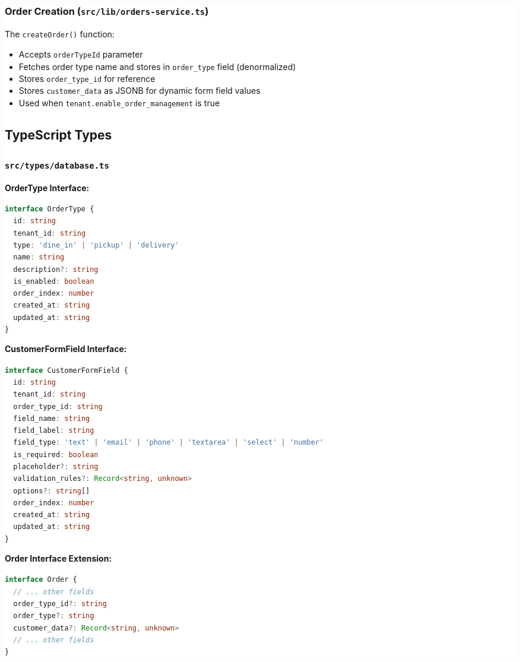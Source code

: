 ### Order Creation (`src/lib/orders-service.ts`)

The `createOrder()` function:
- Accepts `orderTypeId` parameter
- Fetches order type name and stores in `order_type` field (denormalized)
- Stores `order_type_id` for reference
- Stores `customer_data` as JSONB for dynamic form field values
- Used when `tenant.enable_order_management` is true

## TypeScript Types

### `src/types/database.ts`

**OrderType Interface:**
```typescript
interface OrderType {
  id: string
  tenant_id: string
  type: 'dine_in' | 'pickup' | 'delivery'
  name: string
  description?: string
  is_enabled: boolean
  order_index: number
  created_at: string
  updated_at: string
}
```

**CustomerFormField Interface:**
```typescript
interface CustomerFormField {
  id: string
  tenant_id: string
  order_type_id: string
  field_name: string
  field_label: string
  field_type: 'text' | 'email' | 'phone' | 'textarea' | 'select' | 'number'
  is_required: boolean
  placeholder?: string
  validation_rules?: Record<string, unknown>
  options?: string[]
  order_index: number
  created_at: string
  updated_at: string
}
```

**Order Interface Extension:**
```typescript
interface Order {
  // ... other fields
  order_type_id?: string
  order_type?: string
  customer_data?: Record<string, unknown>
  // ... other fields
}
```
